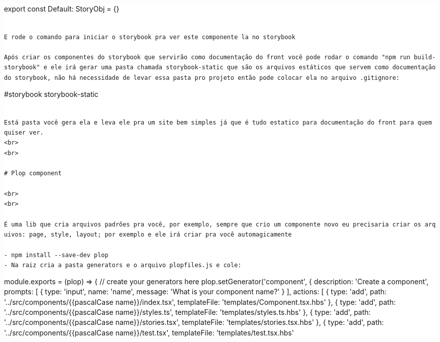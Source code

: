 export const Default: StoryObj = {}
```

E rode o comando para iniciar o storybook pra ver este componente la no storybook

Após criar os componentes do storybook que servirão como documentação do front você pode rodar o comando "npm run build-storybook" e ele irá gerar uma pasta chamada storybook-static que são os arquivos estáticos que servem como documentação do storybook, não há necessidade de levar essa pasta pro projeto então pode colocar ela no arquivo .gitignore:

```
#storybook
storybook-static
```

Está pasta você gera ela e leva ele pra um site bem simples já que é tudo estatico para documentação do front para quem quiser ver.
<br>
<br>

# Plop component

<br>
<br>

É uma lib que cria arquivos padrões pra você, por exemplo, sempre que crio um componente novo eu precisaria criar os arquivos: page, style, layout; por exemplo e ele irá criar pra você automagicamente

- npm install --save-dev plop
- Na raiz cria a pasta generators e o arquivo plopfiles.js e cole:

```
  module.exports = (plop) => {
  // create your generators here
  plop.setGenerator('component', {
  description: 'Create a component',
  prompts: [
  {
  type: 'input',
  name: 'name',
  message: 'What is your component name?'
  }
  ],
  actions: [
  {
  type: 'add',
  path: '../src/components/{{pascalCase name}}/index.tsx',
  templateFile: 'templates/Component.tsx.hbs'
  },
  {
  type: 'add',
  path: '../src/components/{{pascalCase name}}/styles.ts',
  templateFile: 'templates/styles.ts.hbs'
  },
  {
  type: 'add',
  path: '../src/components/{{pascalCase name}}/stories.tsx',
  templateFile: 'templates/stories.tsx.hbs'
  },
  {
  type: 'add',
  path: '../src/components/{{pascalCase name}}/test.tsx',
  templateFile: 'templates/test.tsx.hbs'